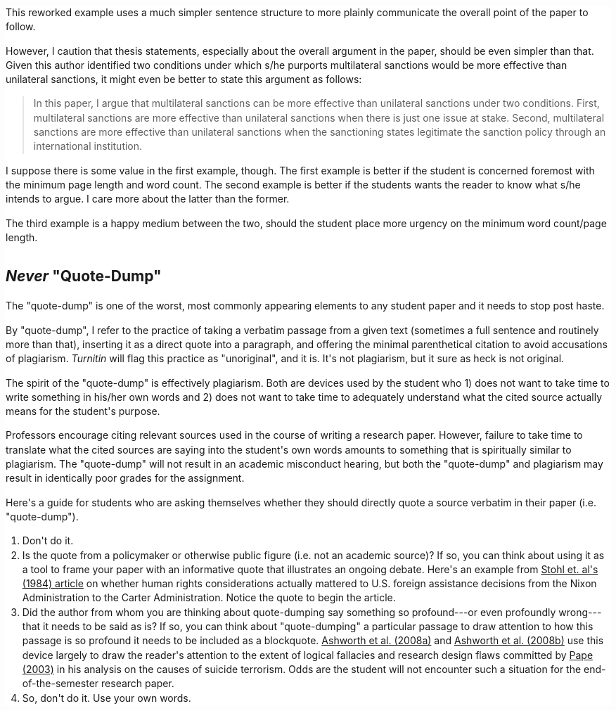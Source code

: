This reworked example uses a much simpler sentence structure to more plainly communicate the overall point of the paper to follow. 

However, I caution that thesis statements, especially about the overall argument in the paper, should be even simpler than that. Given this author identified two conditions under which s/he purports multilateral sanctions would be more effective than unilateral sanctions, it might even be better to state this argument as follows:

> In this paper, I argue that multilateral sanctions can be more effective than unilateral sanctions under two conditions. First, multilateral sanctions are more effective than unilateral sanctions when there is just one issue at stake. Second, multilateral sanctions are more effective than unilateral sanctions when the sanctioning states legitimate the sanction policy through an international institution.

I suppose there is some value in the first example, though. The first example is better if the student is concerned foremost with the minimum page length and word count. The second example is better if the students wants the reader to know what s/he intends to argue. I care more about the latter than the former.

The third example is a happy medium between the two, should the student place more urgency on the minimum word count/page length.

## *Never* "Quote-Dump"

The "quote-dump" is one of the worst, most commonly appearing elements to any student paper and it needs to stop post haste.

By "quote-dump", I refer to the practice of taking a verbatim passage from a given text (sometimes a full sentence and routinely more than that), inserting it as a direct quote into a paragraph, and offering the minimal parenthetical citation to avoid accusations of plagiarism. *Turnitin* will flag this practice as "unoriginal", and it is. It's not plagiarism, but it sure as heck is not original.

The spirit of the "quote-dump" is effectively plagiarism. Both are devices used by the student who 1) does not want to take time to write something in his/her own words and 2) does not want to take time to adequately understand what the cited source actually means for the student's purpose.

Professors encourage citing relevant sources used in the course of writing a research paper. However, failure to take time to translate what the cited sources are saying into the student's own words amounts to something that is spiritually similar to plagiarism. The "quote-dump" will not result in an academic misconduct hearing, but both the "quote-dump" and plagiarism may result in identically poor grades for the assignment.

Here's a guide for students who are asking themselves whether they should directly quote a source verbatim in their paper (i.e. "quote-dump").

1. Don't do it.
2. Is the quote from a policymaker or otherwise public figure (i.e. not an academic source)? If so, you can think about using it as a tool to frame your paper with an informative quote that illustrates an ongoing debate. Here's an example from [Stohl et. al's (1984) article](https://www.dropbox.com/s/amk7e15xecxh9lz/stohletal1984hrus.pdf?dl=0) on whether human rights considerations actually mattered to U.S. foreign assistance decisions from the Nixon Administration to the Carter Administration. Notice the quote to begin the article.
3. Did the author from whom you are thinking about quote-dumping say something so profound---or even profoundly wrong---that it needs to be said as is? If so, you can think about "quote-dumping" a particular passage to draw attention to how this passage is so profound it needs to be included as a blockquote. [Ashworth et al. (2008a)](http://isites.harvard.edu/fs/docs/icb.topic1188138.files/Week%208/Ashworth_2008.pdf) and [Ashworth et al. (2008b)](https://scholar.princeton.edu/sites/default/files/rejoinder3.pdf) use this device largely to draw the reader's attention to the extent of logical fallacies and research design flaws committed by [Pape (2003)](http://www.columbia.edu/itc/journalism/stille/Politics%20Fall%202007/readings%20weeks%206-7/Strategic%20Logic%20of%20Suicide%20Missions.pdf) in his analysis on the causes of suicide terrorism. Odds are the student will not encounter such a situation for the end-of-the-semester research paper.
4. So, don't do it. Use your own words.
